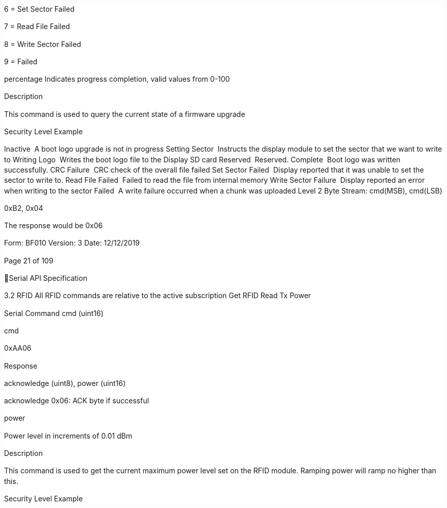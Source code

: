 6 = Set Sector Failed

7 = Read File Failed

8 = Write Sector Failed

9 = Failed

percentage Indicates progress completion, valid values from 0-100

Description

This command is used to query the current state of a firmware upgrade

Security Level Example

Inactive ­ A boot logo upgrade is not in progress Setting Sector ­
Instructs the display module to set the sector that we want to write to
Writing Logo ­ Writes the boot logo file to the Display SD card Reserved ­
Reserved. Complete ­ Boot logo was written successfully. CRC Failure ­ CRC
check of the overall file failed Set Sector Failed ­ Display reported
that it was unable to set the sector to write to. Read File Failed ­
Failed to read the file from internal memory Write Sector Failure ­
Display reported an error when writing to the sector Failed ­ A write
failure occurred when a chunk was uploaded Level 2 Byte Stream:
cmd(MSB), cmd(LSB)

0xB2, 0x04

The response would be 0x06

Form: BF010 Version: 3 Date: 12/12/2019

Page 21 of 109

Serial API Specification

3.2 RFID All RFID commands are relative to the active subscription Get
RFID Read Tx Power

Serial Command cmd (uint16)

cmd

0xAA06

Response

acknowledge (uint8), power (uint16)

acknowledge 0x06: ACK byte if successful

power

Power level in increments of 0.01 dBm

Description

This command is used to get the current maximum power level set on the
RFID module. Ramping power will ramp no higher than this.

Security Level Example
